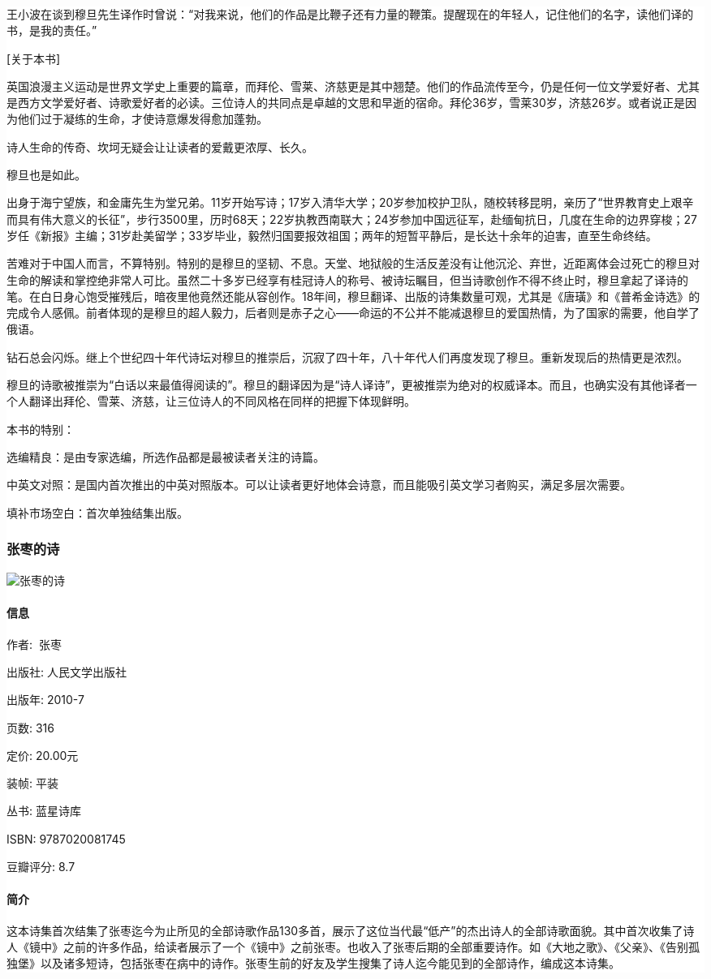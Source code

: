 王小波在谈到穆旦先生译作时曾说：“对我来说，他们的作品是比鞭子还有力量的鞭策。提醒现在的年轻人，记住他们的名字，读他们译的书，是我的责任。”

[关于本书]

英国浪漫主义运动是世界文学史上重要的篇章，而拜伦、雪莱、济慈更是其中翘楚。他们的作品流传至今，仍是任何一位文学爱好者、尤其是西方文学爱好者、诗歌爱好者的必读。三位诗人的共同点是卓越的文思和早逝的宿命。拜伦36岁，雪莱30岁，济慈26岁。或者说正是因为他们过于凝练的生命，才使诗意爆发得愈加蓬勃。

诗人生命的传奇、坎坷无疑会让让读者的爱戴更浓厚、长久。

穆旦也是如此。

出身于海宁望族，和金庸先生为堂兄弟。11岁开始写诗；17岁入清华大学；20岁参加校护卫队，随校转移昆明，亲历了“世界教育史上艰辛而具有伟大意义的长征”，步行3500里，历时68天；22岁执教西南联大；24岁参加中国远征军，赴缅甸抗日，几度在生命的边界穿梭；27岁任《新报》主编；31岁赴美留学；33岁毕业，毅然归国要报效祖国；两年的短暂平静后，是长达十余年的迫害，直至生命终结。

苦难对于中国人而言，不算特别。特别的是穆旦的坚韧、不息。天堂、地狱般的生活反差没有让他沉沦、弃世，近距离体会过死亡的穆旦对生命的解读和掌控绝非常人可比。虽然二十多岁已经享有桂冠诗人的称号、被诗坛瞩目，但当诗歌创作不得不终止时，穆旦拿起了译诗的笔。在白日身心饱受摧残后，暗夜里他竟然还能从容创作。18年间，穆旦翻译、出版的诗集数量可观，尤其是《唐璜》和《普希金诗选》的完成令人感佩。前者体现的是穆旦的超人毅力，后者则是赤子之心——命运的不公并不能减退穆旦的爱国热情，为了国家的需要，他自学了俄语。

钻石总会闪烁。继上个世纪四十年代诗坛对穆旦的推崇后，沉寂了四十年，八十年代人们再度发现了穆旦。重新发现后的热情更是浓烈。

穆旦的诗歌被推崇为“白话以来最值得阅读的”。穆旦的翻译因为是“诗人译诗”，更被推崇为绝对的权威译本。而且，也确实没有其他译者一个人翻译出拜伦、雪莱、济慈，让三位诗人的不同风格在同样的把握下体现鲜明。

本书的特别：

选编精良：是由专家选编，所选作品都是最被读者关注的诗篇。

中英文对照：是国内首次推出的中英对照版本。可以让读者更好地体会诗意，而且能吸引英文学习者购买，满足多层次需要。

填补市场空白：首次单独结集出版。



### 张枣的诗

![张枣的诗](https://img3.doubanio.com/view/subject/l/public/s4421800.jpg)

#### 信息

作者:  张枣 

出版社: 人民文学出版社 

出版年: 2010-7 

页数: 316 

定价: 20.00元 

装帧: 平装 

丛书: 蓝星诗库 

ISBN: 9787020081745

豆瓣评分: 8.7

#### 简介

这本诗集首次结集了张枣迄今为止所见的全部诗歌作品130多首，展示了这位当代最“低产”的杰出诗人的全部诗歌面貌。其中首次收集了诗人《镜中》之前的许多作品，给读者展示了一个《镜中》之前张枣。也收入了张枣后期的全部重要诗作。如《大地之歌》、《父亲》、《告别孤独堡》以及诸多短诗，包括张枣在病中的诗作。张枣生前的好友及学生搜集了诗人迄今能见到的全部诗作，编成这本诗集。

